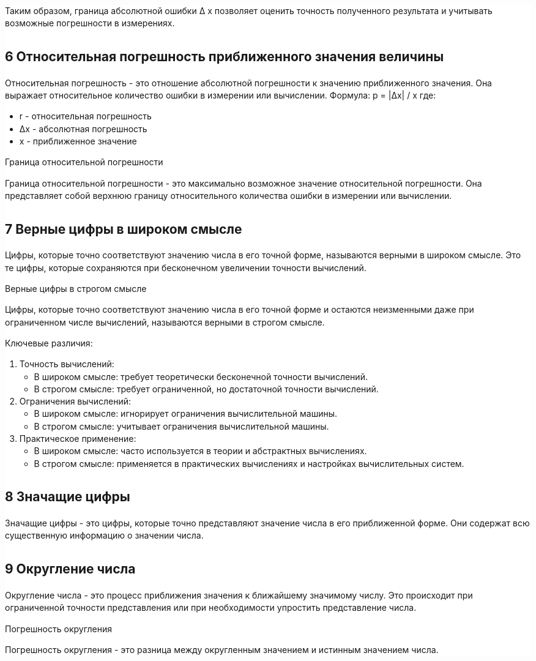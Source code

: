 Таким образом, граница абсолютной ошибки Δ x позволяет оценить точность полученного результата и учитывать возможные погрешности в измерениях.

## 6 Относительная погрешность приближенного значения величины

Относительная погрешность - это отношение абсолютной погрешности к значению приближенного значения. Она выражает относительное количество ошибки в измерении или вычислении.
Формула: р = |Δх| / х
где:

- r - относительная погрешность
- Δх - абсолютная погрешность
- х - приближенное значение

Граница относительной погрешности

Граница относительной погрешности - это максимально возможное значение относительной погрешности. Она представляет собой верхнюю границу относительного количества ошибки в измерении или вычислении.

## 7 Верные цифры в широком смысле
Цифры, которые точно соответствуют значению числа в его точной форме, называются верными в широком смысле. Это те цифры, которые сохраняются при бесконечном увеличении точности вычислений.

Верные цифры в строгом смысле

Цифры, которые точно соответствуют значению числа в его точной форме и остаются неизменными даже при ограниченном числе вычислений, называются верными в строгом смысле.

Ключевые различия:

1. Точность вычислений:
    - В широком смысле: требует теоретически бесконечной точности вычислений.
    - В строгом смысле: требует ограниченной, но достаточной точности вычислений.
2. Ограничения вычислений:
    - В широком смысле: игнорирует ограничения вычислительной машины.
    - В строгом смысле: учитывает ограничения вычислительной машины.
3. Практическое применение:
    - В широком смысле: часто используется в теории и абстрактных вычислениях.
    - В строгом смысле: применяется в практических вычислениях и настройках вычислительных систем.

## 8 Значащие цифры

Значащие цифры - это цифры, которые точно представляют значение числа в его приближенной форме. Они содержат всю существенную информацию о значении числа.

## 9 Округление числа

Округление числа - это процесс приближения значения к ближайшему значимому числу. Это происходит при ограниченной точности представления или при необходимости упростить представление числа.

Погрешность округления

Погрешность округления - это разница между округленным значением и истинным значением числа.
